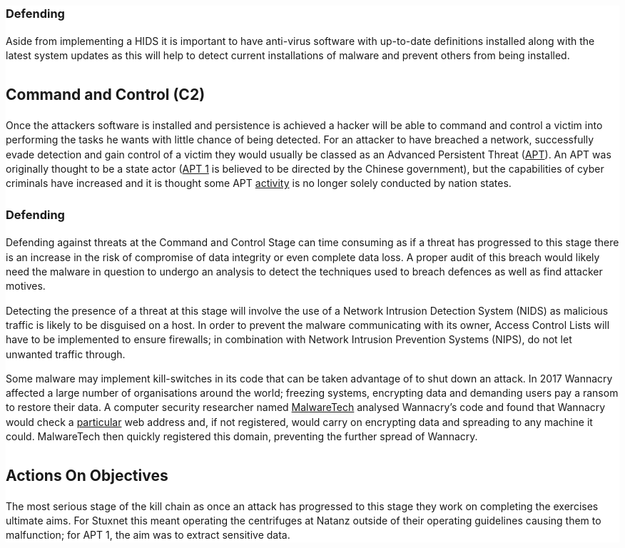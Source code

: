 ### Defending

Aside from implementing a HIDS it is important to have anti-virus software with up-to-date definitions installed along with the latest system updates as this will help to detect current installations of malware and prevent others from being installed.  


## Command and Control (C2)

Once the attackers software is installed and persistence is achieved a hacker will be able to command and control a victim into performing the tasks he wants with little chance of being detected. For an attacker to have breached a network, successfully evade detection and gain control of a victim they would usually be classed as an Advanced Persistent Threat (<a rel="noreferrer noopener" aria-label="APT (opens in a new tab)" href="https://en.wikipedia.org/wiki/Advanced_persistent_threat" target="_blank">APT</a>). An APT was originally thought to be a state actor (<a rel="noreferrer noopener" aria-label="APT 1 (opens in a new tab)" href="https://www.fireeye.com/content/dam/fireeye-www/services/pdfs/mandiant-apt1-report.pdf" target="_blank">APT 1</a> is believed to be directed by the Chinese government), but the capabilities of cyber criminals have increased and it is thought some APT <a rel="noreferrer noopener" aria-label="activity (opens in a new tab)" href="https://www.cybereason.com/blog/advanced-persistent-threat-apt" target="_blank">activity</a> is no longer solely conducted by nation states.

### Defending

Defending against threats at the Command and Control Stage can time consuming as if a threat has progressed to this stage there is an increase in the risk of compromise of data integrity or even complete data loss. A proper audit of this breach would likely need the malware in question to undergo an analysis to detect the techniques used to breach defences as well as find attacker motives. 

Detecting the presence of a threat at this stage will involve the use of a Network Intrusion Detection System (NIDS) as malicious traffic is likely to be disguised on a host. In order to prevent the malware communicating with its owner, Access Control Lists will have to be implemented to ensure firewalls; in combination with Network Intrusion Prevention Systems (NIPS), do not let unwanted traffic through.

Some malware may implement kill-switches in its code that can be taken advantage of to shut down an attack. In 2017 Wannacry affected a large number of organisations around the world; freezing systems, encrypting data and demanding users pay a ransom to restore their data. A computer security researcher named <a rel="noreferrer noopener" aria-label="MalwareTech (opens in a new tab)" href="https://twitter.com/malwaretechblog" target="_blank">MalwareTech</a> analysed Wannacry&#8217;s code and found that Wannacry would check a <a rel="noreferrer noopener" aria-label="particular (opens in a new tab)" href="https://www.theverge.com/2017/5/13/15635050/wannacry-ransomware-kill-switch-protect-nhs-attack" target="_blank">particular</a> web address and, if not registered, would carry on encrypting data and spreading to any machine it could. MalwareTech then quickly registered this domain, preventing the further spread of Wannacry.  


## Actions On Objectives

The most serious stage of the kill chain as once an attack has progressed to this stage they work on completing the exercises ultimate aims. For Stuxnet this meant operating the centrifuges at Natanz outside of their operating guidelines causing them to malfunction; for APT 1, the aim was to extract sensitive data. 
